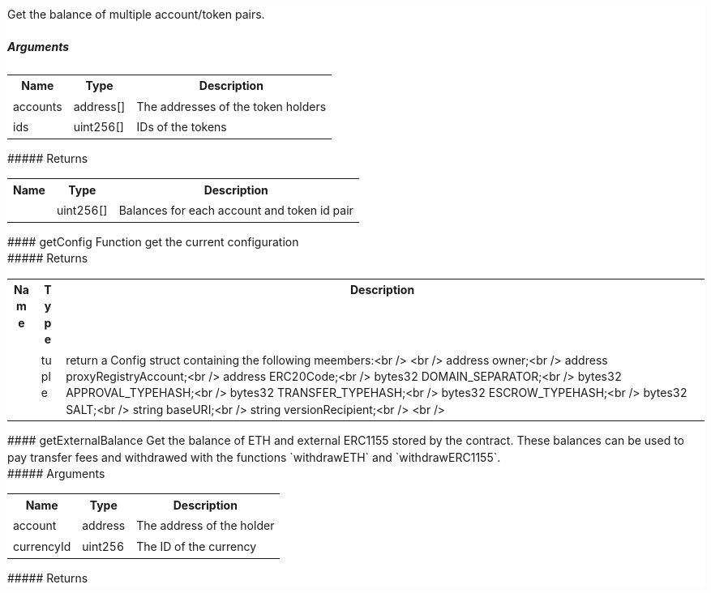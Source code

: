 Get the balance of multiple account/token pairs.<br />
##### Arguments
<table>
<tr><th>Name</th><th>Type</th><th>Description</th></tr>
<tr>
  <td>accounts</td>
  <td>address[]</td>
  <td>
  The addresses of the token holders</td>
</tr><tr>
  <td>ids</td>
  <td>uint256[]</td>
  <td>
  IDs of the tokens</td>
</tr>
</table>
##### Returns
<table>  
<tr><th>Name</th><th>Type</th><th>Description</th></tr>
<tr>
  <td></td>
  <td>uint256[]</td>
  <td>
  Balances for each account and token id pair</td>
</tr>
</table>
#### getConfig
Function get the current configuration<br />
##### Returns
<table>  
<tr><th>Name</th><th>Type</th><th>Description</th></tr>
<tr>
  <td></td>
  <td>tuple</td>
  <td>
  return a Config struct containing the following meembers:&lt;br /&gt; &lt;br /&gt; address owner;&lt;br /&gt; address proxyRegistryAccount;&lt;br /&gt; address ERC20Code;&lt;br /&gt; bytes32 DOMAIN_SEPARATOR;&lt;br /&gt; bytes32 APPROVAL_TYPEHASH;&lt;br /&gt; bytes32 TRANSFER_TYPEHASH;&lt;br /&gt; bytes32 ESCROW_TYPEHASH;&lt;br /&gt; bytes32 SALT;&lt;br /&gt; string baseURI;&lt;br /&gt; string versionRecipient;&lt;br /&gt; &lt;br /&gt;</td>
</tr>
</table>
#### getExternalBalance
Get the balance of ETH and external ERC1155 stored by the contract. These balances can be used to pay transfer fees and withdrawed with the functions `withdrawETH` and `withdrawERC1155`.<br />
##### Arguments
<table>
<tr><th>Name</th><th>Type</th><th>Description</th></tr>
<tr>
  <td>account</td>
  <td>address</td>
  <td>
  The address of the holder</td>
</tr><tr>
  <td>currencyId</td>
  <td>uint256</td>
  <td>
  The ID of the currency</td>
</tr>
</table>
##### Returns